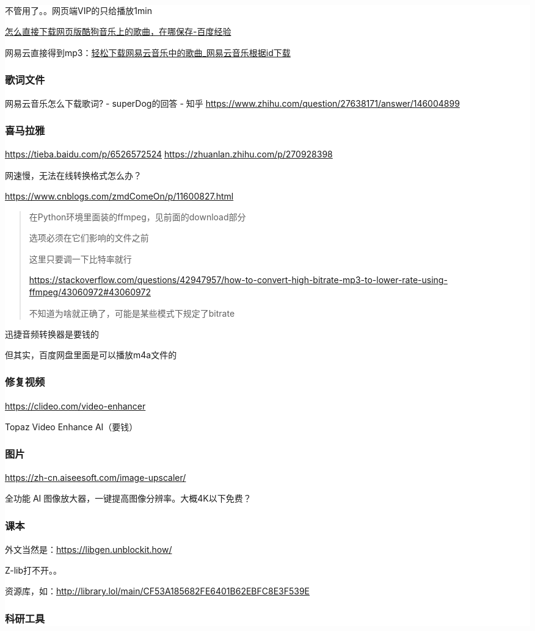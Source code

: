 不管用了。。网页端VIP的只给播放1min

[怎么直接下载网页版酷狗音乐上的歌曲，在哪保存-百度经验](https://jingyan.baidu.com/article/2a138328dad459074a134fcc.html)



网易云直接得到mp3：[轻松下载网易云音乐中的歌曲_网易云音乐根据id下载](https://blog.csdn.net/songxiaolingbaobao/article/details/117747808)

### 歌词文件

网易云音乐怎么下载歌词? - superDog的回答 - 知乎 https://www.zhihu.com/question/27638171/answer/146004899

### 喜马拉雅

https://tieba.baidu.com/p/6526572524              https://zhuanlan.zhihu.com/p/270928398

网速慢，无法在线转换格式怎么办？

https://www.cnblogs.com/zmdComeOn/p/11600827.html

> 在Python环境里面装的ffmpeg，见前面的download部分
>
> 选项必须在它们影响的文件之前
>
> 这里只要调一下比特率就行
>
> https://stackoverflow.com/questions/42947957/how-to-convert-high-bitrate-mp3-to-lower-rate-using-ffmpeg/43060972#43060972
>
> 不知道为啥就正确了，可能是某些模式下规定了bitrate

迅捷音频转换器是要钱的

但其实，百度网盘里面是可以播放m4a文件的

### 修复视频

https://clideo.com/video-enhancer

Topaz Video Enhance AI（要钱）

### 图片

https://zh-cn.aiseesoft.com/image-upscaler/

全功能 AI 图像放大器，一键提高图像分辨率。大概4K以下免费？

### 课本

外文当然是：https://libgen.unblockit.how/

Z-lib打不开。。

资源库，如：http://library.lol/main/CF53A185682FE6401B62EBFC8E3F539E

### 科研工具
